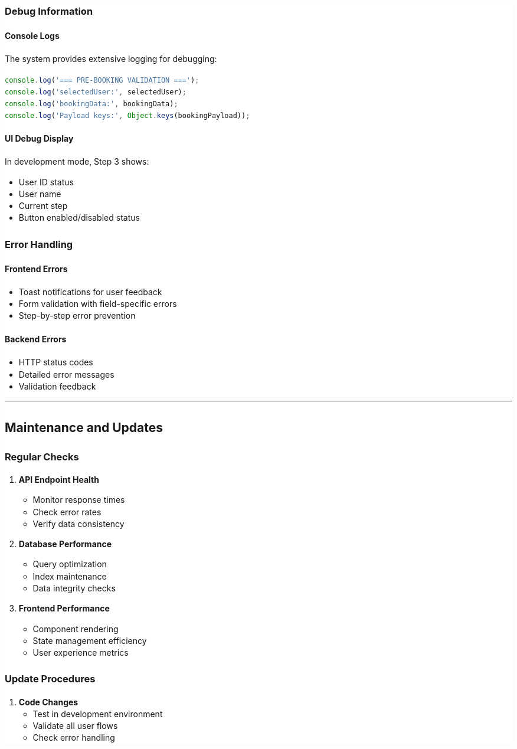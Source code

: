 ### Debug Information

#### Console Logs
The system provides extensive logging for debugging:
```javascript
console.log('=== PRE-BOOKING VALIDATION ===');
console.log('selectedUser:', selectedUser);
console.log('bookingData:', bookingData);
console.log('Payload keys:', Object.keys(bookingPayload));
```

#### UI Debug Display
In development mode, Step 3 shows:
- User ID status
- User name
- Current step
- Button enabled/disabled status

### Error Handling

#### Frontend Errors
- Toast notifications for user feedback
- Form validation with field-specific errors
- Step-by-step error prevention

#### Backend Errors
- HTTP status codes
- Detailed error messages
- Validation feedback

---

## Maintenance and Updates

### Regular Checks
1. **API Endpoint Health**
   - Monitor response times
   - Check error rates
   - Verify data consistency

2. **Database Performance**
   - Query optimization
   - Index maintenance
   - Data integrity checks

3. **Frontend Performance**
   - Component rendering
   - State management efficiency
   - User experience metrics

### Update Procedures
1. **Code Changes**
   - Test in development environment
   - Validate all user flows
   - Check error handling
